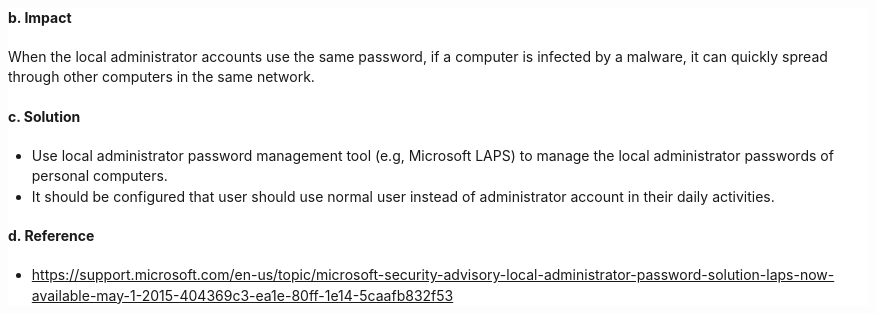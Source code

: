 #### b. Impact
When the local administrator accounts use the same password, if a computer is infected by a malware, it can quickly spread through other computers in the same network.

#### c. Solution
- Use local administrator password management tool (e.g, Microsoft LAPS) to manage the local administrator passwords of personal computers.
- It should be configured that user should use normal user instead of administrator account in their daily activities.

#### d. Reference
- https://support.microsoft.com/en-us/topic/microsoft-security-advisory-local-administrator-password-solution-laps-now-available-may-1-2015-404369c3-ea1e-80ff-1e14-5caafb832f53
